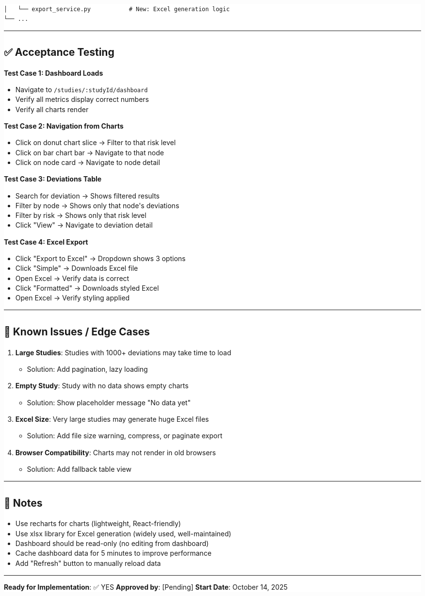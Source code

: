 ```
│   └── export_service.py           # New: Excel generation logic
└── ...
```

---

## ✅ Acceptance Testing

**Test Case 1: Dashboard Loads**
- Navigate to `/studies/:studyId/dashboard`
- Verify all metrics display correct numbers
- Verify all charts render

**Test Case 2: Navigation from Charts**
- Click on donut chart slice → Filter to that risk level
- Click on bar chart bar → Navigate to that node
- Click on node card → Navigate to node detail

**Test Case 3: Deviations Table**
- Search for deviation → Shows filtered results
- Filter by node → Shows only that node's deviations
- Filter by risk → Shows only that risk level
- Click "View" → Navigate to deviation detail

**Test Case 4: Excel Export**
- Click "Export to Excel" → Dropdown shows 3 options
- Click "Simple" → Downloads Excel file
- Open Excel → Verify data is correct
- Click "Formatted" → Downloads styled Excel
- Open Excel → Verify styling applied

---

## 🐛 Known Issues / Edge Cases

1. **Large Studies**: Studies with 1000+ deviations may take time to load
   - Solution: Add pagination, lazy loading

2. **Empty Study**: Study with no data shows empty charts
   - Solution: Show placeholder message "No data yet"

3. **Excel Size**: Very large studies may generate huge Excel files
   - Solution: Add file size warning, compress, or paginate export

4. **Browser Compatibility**: Charts may not render in old browsers
   - Solution: Add fallback table view

---

## 📝 Notes

- Use recharts for charts (lightweight, React-friendly)
- Use xlsx library for Excel generation (widely used, well-maintained)
- Dashboard should be read-only (no editing from dashboard)
- Cache dashboard data for 5 minutes to improve performance
- Add "Refresh" button to manually reload data

---

**Ready for Implementation**: ✅ YES
**Approved by**: [Pending]
**Start Date**: October 14, 2025
